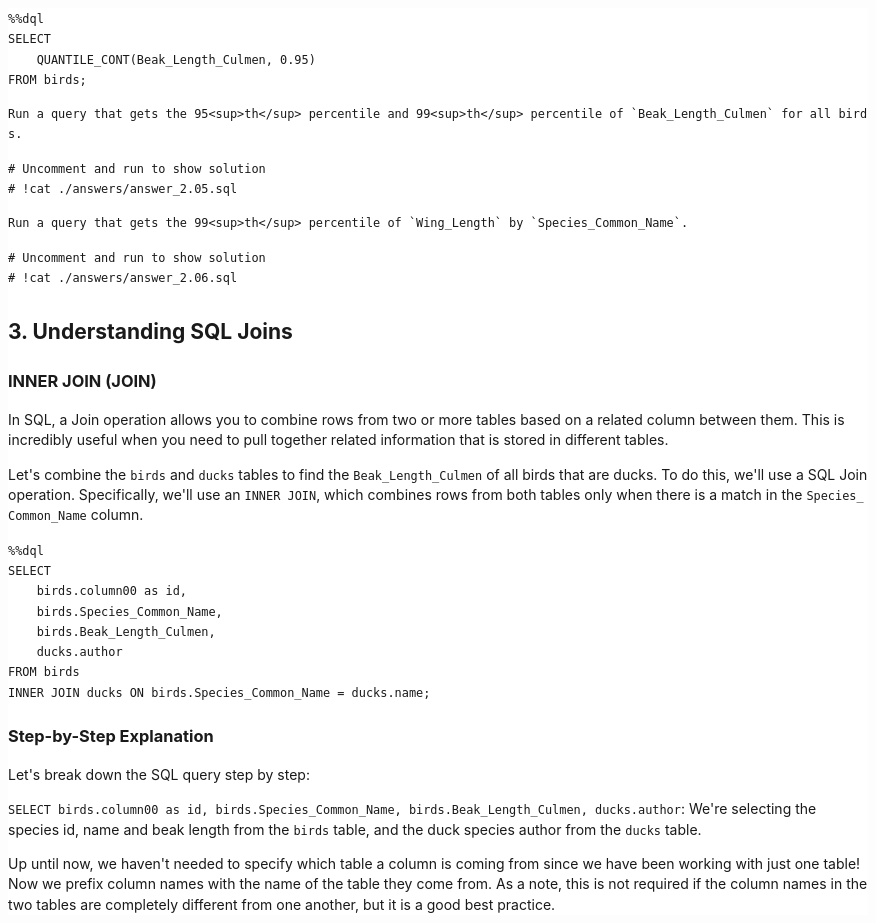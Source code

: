 ```{code-cell}
%%dql
SELECT 
    QUANTILE_CONT(Beak_Length_Culmen, 0.95)
FROM birds;
```

```{admonition} Exercise 2.05
Run a query that gets the 95<sup>th</sup> percentile and 99<sup>th</sup> percentile of `Beak_Length_Culmen` for all birds.
```
```{code-cell}
# Uncomment and run to show solution
# !cat ./answers/answer_2.05.sql
```

```{admonition} Exercise 2.06
Run a query that gets the 99<sup>th</sup> percentile of `Wing_Length` by `Species_Common_Name`.
```
```{code-cell}
# Uncomment and run to show solution
# !cat ./answers/answer_2.06.sql
```


## 3. Understanding SQL Joins

### INNER JOIN (JOIN)
In SQL, a Join operation allows you to combine rows from two or more tables based on a related column between them. This is incredibly useful when you need to pull together related information that is stored in different tables.

Let's combine the `birds` and `ducks` tables to find the `Beak_Length_Culmen` of all birds that are ducks. To do this, we'll use a SQL Join operation. Specifically, we'll use an `INNER JOIN`, which combines rows from both tables only when there is a match in the `Species_Common_Name` column.

```{code-cell}
%%dql
SELECT
    birds.column00 as id,
    birds.Species_Common_Name,
    birds.Beak_Length_Culmen,
    ducks.author
FROM birds
INNER JOIN ducks ON birds.Species_Common_Name = ducks.name;
```

### Step-by-Step Explanation
Let's break down the SQL query step by step:

`SELECT birds.column00 as id, birds.Species_Common_Name, birds.Beak_Length_Culmen, ducks.author`: We're selecting the species id, name and beak length from the `birds` table, and the duck species author from the `ducks` table.

Up until now, we haven't needed to specify which table a column is coming from since we have been working with just one table! 
Now we prefix column names with the name of the table they come from. 
As a note, this is not required if the column names in the two tables are completely different from one another, but it is a good best practice. 
